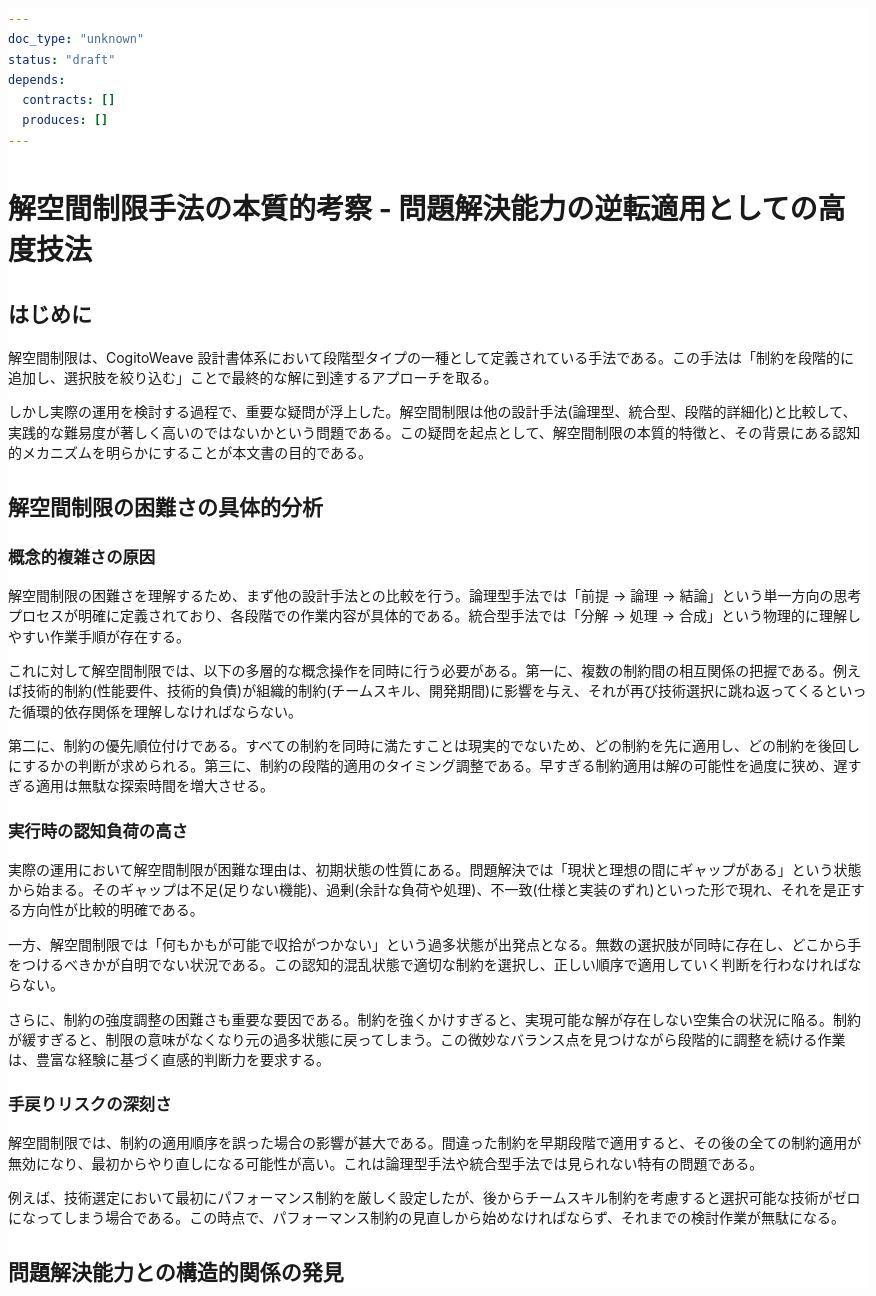 ```yaml
---
doc_type: "unknown"
status: "draft"
depends:
  contracts: []
  produces: []
---
```


# 解空間制限手法の本質的考察 - 問題解決能力の逆転適用としての高度技法

## はじめに

解空間制限は、CogitoWeave 設計書体系において段階型タイプの一種として定義されている手法である。この手法は「制約を段階的に追加し、選択肢を絞り込む」ことで最終的な解に到達するアプローチを取る。

しかし実際の運用を検討する過程で、重要な疑問が浮上した。解空間制限は他の設計手法(論理型、統合型、段階的詳細化)と比較して、実践的な難易度が著しく高いのではないかという問題である。この疑問を起点として、解空間制限の本質的特徴と、その背景にある認知的メカニズムを明らかにすることが本文書の目的である。

## 解空間制限の困難さの具体的分析

### 概念的複雑さの原因

解空間制限の困難さを理解するため、まず他の設計手法との比較を行う。論理型手法では「前提 → 論理 → 結論」という単一方向の思考プロセスが明確に定義されており、各段階での作業内容が具体的である。統合型手法では「分解 → 処理 → 合成」という物理的に理解しやすい作業手順が存在する。

これに対して解空間制限では、以下の多層的な概念操作を同時に行う必要がある。第一に、複数の制約間の相互関係の把握である。例えば技術的制約(性能要件、技術的負債)が組織的制約(チームスキル、開発期間)に影響を与え、それが再び技術選択に跳ね返ってくるといった循環的依存関係を理解しなければならない。

第二に、制約の優先順位付けである。すべての制約を同時に満たすことは現実的でないため、どの制約を先に適用し、どの制約を後回しにするかの判断が求められる。第三に、制約の段階的適用のタイミング調整である。早すぎる制約適用は解の可能性を過度に狭め、遅すぎる適用は無駄な探索時間を増大させる。

### 実行時の認知負荷の高さ

実際の運用において解空間制限が困難な理由は、初期状態の性質にある。問題解決では「現状と理想の間にギャップがある」という状態から始まる。そのギャップは不足(足りない機能)、過剰(余計な負荷や処理)、不一致(仕様と実装のずれ)といった形で現れ、それを是正する方向性が比較的明確である。

一方、解空間制限では「何もかもが可能で収拾がつかない」という過多状態が出発点となる。無数の選択肢が同時に存在し、どこから手をつけるべきかが自明でない状況である。この認知的混乱状態で適切な制約を選択し、正しい順序で適用していく判断を行わなければならない。

さらに、制約の強度調整の困難さも重要な要因である。制約を強くかけすぎると、実現可能な解が存在しない空集合の状況に陥る。制約が緩すぎると、制限の意味がなくなり元の過多状態に戻ってしまう。この微妙なバランス点を見つけながら段階的に調整を続ける作業は、豊富な経験に基づく直感的判断力を要求する。

### 手戻りリスクの深刻さ

解空間制限では、制約の適用順序を誤った場合の影響が甚大である。間違った制約を早期段階で適用すると、その後の全ての制約適用が無効になり、最初からやり直しになる可能性が高い。これは論理型手法や統合型手法では見られない特有の問題である。

例えば、技術選定において最初にパフォーマンス制約を厳しく設定したが、後からチームスキル制約を考慮すると選択可能な技術がゼロになってしまう場合である。この時点で、パフォーマンス制約の見直しから始めなければならず、それまでの検討作業が無駄になる。

## 問題解決能力との構造的関係の発見
